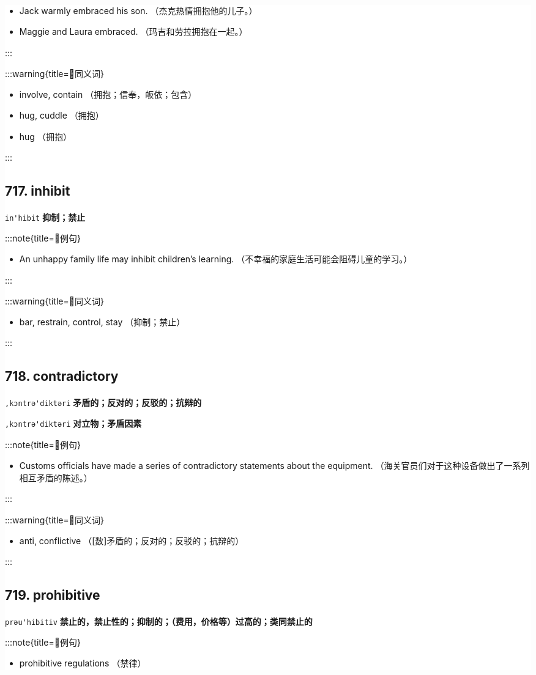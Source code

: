 - Jack warmly embraced his son. （杰克热情拥抱他的儿子。）

- Maggie and Laura embraced. （玛吉和劳拉拥抱在一起。）

:::

:::warning{title=🤔同义词}

- involve, contain （拥抱；信奉，皈依；包含）

- hug, cuddle （拥抱）

- hug （拥抱）

:::


## 717. inhibit

`in'hibit`  **抑制；禁止**

:::note{title=🎤例句}

- An unhappy family life may inhibit children’s learning. （不幸福的家庭生活可能会阻碍儿童的学习。）

:::

:::warning{title=🤔同义词}

- bar, restrain, control, stay （抑制；禁止）

:::


## 718. contradictory

`,kɔntrə'diktəri`  **矛盾的；反对的；反驳的；抗辩的**

`,kɔntrə'diktəri`  **对立物；矛盾因素**

:::note{title=🎤例句}

- Customs officials have made a series of contradictory statements about the equipment. （海关官员们对于这种设备做出了一系列相互矛盾的陈述。）

:::

:::warning{title=🤔同义词}

- anti, conflictive （[数]矛盾的；反对的；反驳的；抗辩的）

:::


## 719. prohibitive

`prəu'hibitiv`  **禁止的，禁止性的；抑制的；（费用，价格等）过高的；类同禁止的**

:::note{title=🎤例句}

- prohibitive regulations （禁律）

